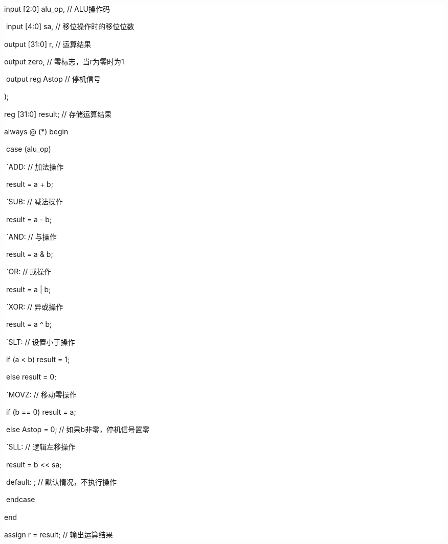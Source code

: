   input [2:0]  alu_op,  // ALU操作码

​	input [4:0] sa,     // 移位操作时的移位位数

  output [31:0] r,    // 运算结果

  output zero,      // 零标志，当r为零时为1

​	output reg Astop    // 停机信号

);

 

  reg [31:0] result;   // 存储运算结果

 

  always @ (*) begin

​    case (alu_op)

​      `ADD:      // 加法操作

​        result = a + b;

​      `SUB:      // 减法操作

​        result = a - b;

​      `AND:      // 与操作

​        result = a & b;

​      `OR:      // 或操作

​        result = a | b;

​      `XOR:      // 异或操作

​        result = a ^ b;

​      `SLT:      // 设置小于操作

​        if (a < b) result = 1;

​        else result = 0;

​      `MOVZ:     // 移动零操作

​        if (b == 0) result = a;

​        else Astop = 0; // 如果b非零，停机信号置零

​      `SLL:      // 逻辑左移操作

​        result = b << sa;

​      default: ;   // 默认情况，不执行操作

​    endcase

  end

 

  assign r = result;    // 输出运算结果
